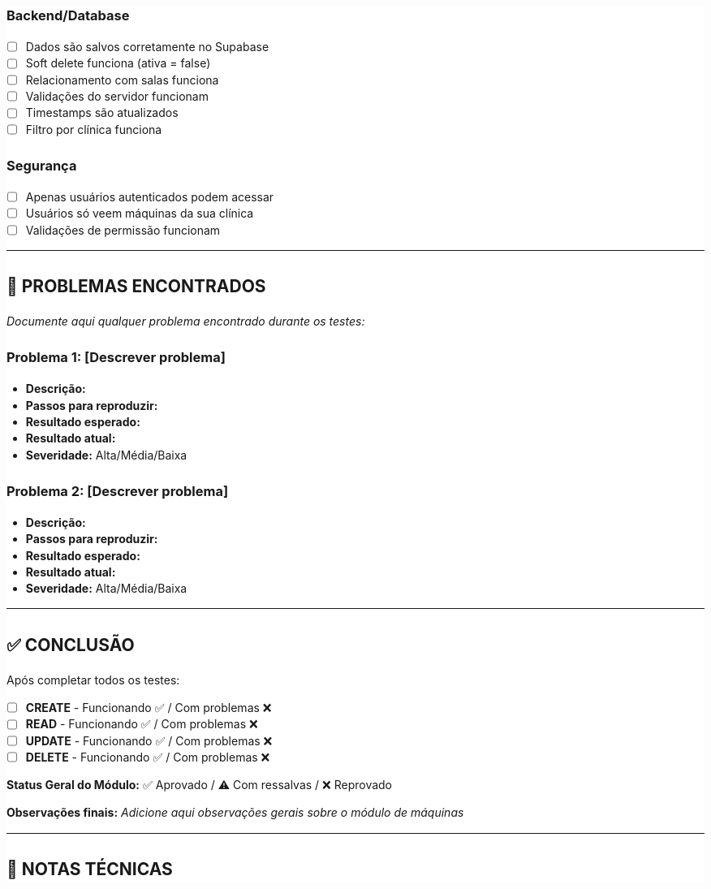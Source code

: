 ### Backend/Database
- [ ] Dados são salvos corretamente no Supabase
- [ ] Soft delete funciona (ativa = false)
- [ ] Relacionamento com salas funciona
- [ ] Validações do servidor funcionam
- [ ] Timestamps são atualizados
- [ ] Filtro por clínica funciona

### Segurança
- [ ] Apenas usuários autenticados podem acessar
- [ ] Usuários só veem máquinas da sua clínica
- [ ] Validações de permissão funcionam

---

## 🐛 PROBLEMAS ENCONTRADOS

_Documente aqui qualquer problema encontrado durante os testes:_

### Problema 1: [Descrever problema]
- **Descrição:** 
- **Passos para reproduzir:** 
- **Resultado esperado:** 
- **Resultado atual:** 
- **Severidade:** Alta/Média/Baixa

### Problema 2: [Descrever problema]
- **Descrição:** 
- **Passos para reproduzir:** 
- **Resultado esperado:** 
- **Resultado atual:** 
- **Severidade:** Alta/Média/Baixa

---

## ✅ CONCLUSÃO

Após completar todos os testes:

- [ ] **CREATE** - Funcionando ✅ / Com problemas ❌
- [ ] **READ** - Funcionando ✅ / Com problemas ❌  
- [ ] **UPDATE** - Funcionando ✅ / Com problemas ❌
- [ ] **DELETE** - Funcionando ✅ / Com problemas ❌

**Status Geral do Módulo:** ✅ Aprovado / ⚠️ Com ressalvas / ❌ Reprovado

**Observações finais:**
_Adicione aqui observações gerais sobre o módulo de máquinas_

---

## 📝 NOTAS TÉCNICAS

